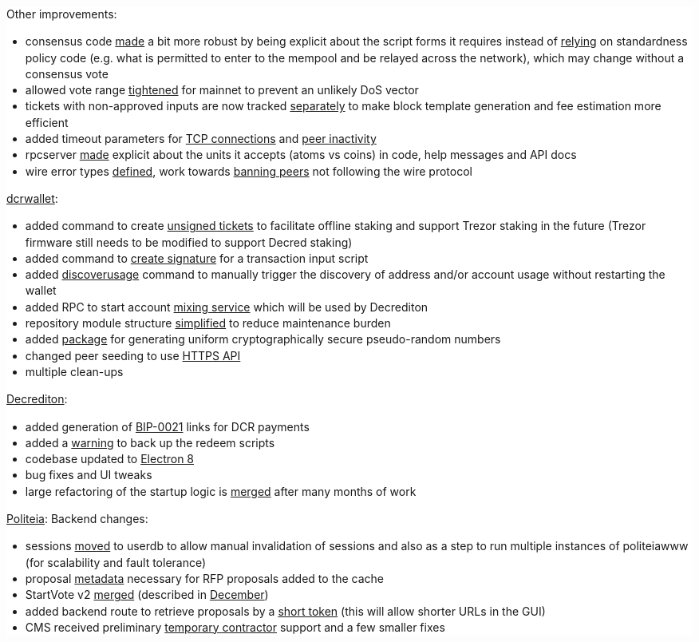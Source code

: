 Other improvements:

- consensus code [made](https://github.com/decred/dcrd/pull/2031) a bit more robust by being explicit about the script forms it requires instead of [relying](https://github.com/decred/dcrd/pull/2036#issuecomment-583782693) on standardness policy code (e.g. what is permitted to enter to the mempool and be relayed across the network), which may change without a consensus vote
- allowed vote range [tightened](https://github.com/decred/dcrd/pull/2047) for mainnet to prevent an unlikely DoS vector
- tickets with non-approved inputs are now tracked [separately](https://github.com/decred/dcrd/pull/1852) to make block template generation and fee estimation more efficient
- added timeout parameters for [TCP connections](https://github.com/decred/dcrd/pull/2068) and [peer inactivity](https://github.com/decred/dcrd/pull/2067)
- rpcserver [made](https://github.com/decred/dcrd/pull/2066) explicit about the units it accepts (atoms vs coins) in code, help messages and API docs
- wire error types [defined](https://github.com/decred/dcrd/pull/2055), work towards [banning peers](https://github.com/decred/dcrd/issues/350) not following the wire protocol

[dcrwallet](https://github.com/decred/dcrwallet):

- added command to create [unsigned tickets](https://github.com/decred/dcrwallet/pull/1281) to facilitate offline staking and support Trezor staking in the future (Trezor firmware still needs to be modified to support Decred staking)
- added command to [create signature](https://github.com/decred/dcrwallet/pull/1611) for a transaction input script
- added [discoverusage](https://github.com/decred/dcrwallet/pull/1643) command to manually trigger the discovery of address and/or account usage without restarting the wallet
- added RPC to start account [mixing service](https://github.com/decred/dcrwallet/pull/1635) which will be used by Decrediton
- repository module structure [simplified](https://github.com/decred/dcrwallet/pull/1642) to reduce maintenance burden
- added [package](https://github.com/decred/dcrwallet/pull/1664) for generating uniform cryptographically secure pseudo-random numbers
- changed peer seeding to use [HTTPS API](https://github.com/decred/dcrwallet/pull/1661)
- multiple clean-ups

[Decrediton](https://github.com/decred/decrediton):

- added generation of [BIP-0021](https://github.com/decred/decrediton/pull/2418) links for DCR payments
- added a [warning](https://github.com/decred/decrediton/pull/2413) to back up the redeem scripts
- codebase updated to [Electron 8](https://github.com/decred/decrediton/pull/2208)
- bug fixes and UI tweaks
- large refactoring of the startup logic is [merged](https://github.com/decred/decrediton/pull/2425) after many months of work

[Politeia](https://github.com/decred/politeia): Backend changes:

- sessions [moved](https://github.com/decred/politeia/pull/1113) to userdb to allow manual invalidation of sessions and also as a step to run multiple instances of politeiawww (for scalability and fault tolerance)
- proposal [metadata](https://github.com/decred/politeia/pull/1110) necessary for RFP proposals added to the cache
- StartVote v2 [merged](https://github.com/decred/politeia/pull/1088) (described in [December](201912.md#development))
- added backend route to retrieve proposals by a [short token](https://github.com/decred/politeia/pull/1116) (this will allow shorter URLs in the GUI)
- CMS received preliminary [temporary contractor](https://github.com/decred/politeia/pull/1132) support and a few smaller fixes
